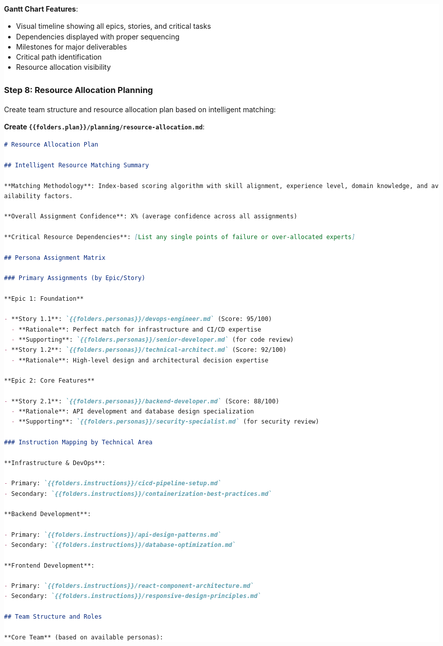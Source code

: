 **Gantt Chart Features**:

- Visual timeline showing all epics, stories, and critical tasks
- Dependencies displayed with proper sequencing
- Milestones for major deliverables
- Critical path identification
- Resource allocation visibility

### Step 8: Resource Allocation Planning

Create team structure and resource allocation plan based on intelligent matching:

**Create `{{folders.plan}}/planning/resource-allocation.md`**:

```markdown
# Resource Allocation Plan

## Intelligent Resource Matching Summary

**Matching Methodology**: Index-based scoring algorithm with skill alignment, experience level, domain knowledge, and availability factors.

**Overall Assignment Confidence**: X% (average confidence across all assignments)

**Critical Resource Dependencies**: [List any single points of failure or over-allocated experts]

## Persona Assignment Matrix

### Primary Assignments (by Epic/Story)

**Epic 1: Foundation**

- **Story 1.1**: `{{folders.personas}}/devops-engineer.md` (Score: 95/100)
  - **Rationale**: Perfect match for infrastructure and CI/CD expertise
  - **Supporting**: `{{folders.personas}}/senior-developer.md` (for code review)
- **Story 1.2**: `{{folders.personas}}/technical-architect.md` (Score: 92/100)
  - **Rationale**: High-level design and architectural decision expertise

**Epic 2: Core Features**

- **Story 2.1**: `{{folders.personas}}/backend-developer.md` (Score: 88/100)
  - **Rationale**: API development and database design specialization
  - **Supporting**: `{{folders.personas}}/security-specialist.md` (for security review)

### Instruction Mapping by Technical Area

**Infrastructure & DevOps**:

- Primary: `{{folders.instructions}}/cicd-pipeline-setup.md`
- Secondary: `{{folders.instructions}}/containerization-best-practices.md`

**Backend Development**:

- Primary: `{{folders.instructions}}/api-design-patterns.md`
- Secondary: `{{folders.instructions}}/database-optimization.md`

**Frontend Development**:

- Primary: `{{folders.instructions}}/react-component-architecture.md`
- Secondary: `{{folders.instructions}}/responsive-design-principles.md`

## Team Structure and Roles

**Core Team** (based on available personas):

```